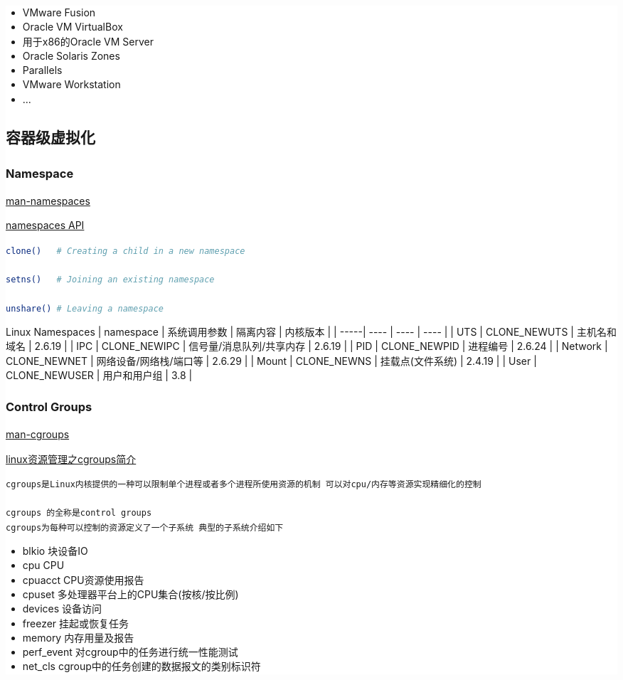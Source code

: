 - VMware Fusion
- Oracle VM VirtualBox
- 用于x86的Oracle VM Server
- Oracle Solaris Zones
- Parallels
- VMware Workstation
- ...

## 容器级虚拟化

### Namespace

[man-namespaces](https://man7.org/linux/man-pages/man7/namespaces.7.html)

[namespaces API](https://lwn.net/Articles/531381/)

```bash
clone()   # Creating a child in a new namespace

setns()   # Joining an existing namespace

unshare() # Leaving a namespace
```

Linux Namespaces
| namespace | 系统调用参数 | 隔离内容 | 内核版本 |
| -----| ---- | ---- | ---- |
| UTS | CLONE_NEWUTS | 主机名和域名 | 2.6.19 |
| IPC | CLONE_NEWIPC | 信号量/消息队列/共享内存 | 2.6.19 |
| PID | CLONE_NEWPID | 进程编号 | 2.6.24 |
| Network | CLONE_NEWNET | 网络设备/网络栈/端口等 | 2.6.29 |
| Mount | CLONE_NEWNS | 挂载点(文件系统) | 2.4.19 |
| User | CLONE_NEWUSER | 用户和用户组 | 3.8 |

### Control Groups

[man-cgroups](https://man7.org/linux/man-pages/man7/cgroups.7.html)

[linux资源管理之cgroups简介](https://tech.meituan.com/2015/03/31/cgroups.html)

```bash
cgroups是Linux内核提供的一种可以限制单个进程或者多个进程所使用资源的机制 可以对cpu/内存等资源实现精细化的控制

cgroups 的全称是control groups 
cgroups为每种可以控制的资源定义了一个子系统 典型的子系统介绍如下
```

- blkio 块设备IO
- cpu CPU
- cpuacct CPU资源使用报告
- cpuset 多处理器平台上的CPU集合(按核/按比例)
- devices 设备访问
- freezer 挂起或恢复任务
- memory 内存用量及报告
- perf_event 对cgroup中的任务进行统一性能测试
- net_cls cgroup中的任务创建的数据报文的类别标识符
